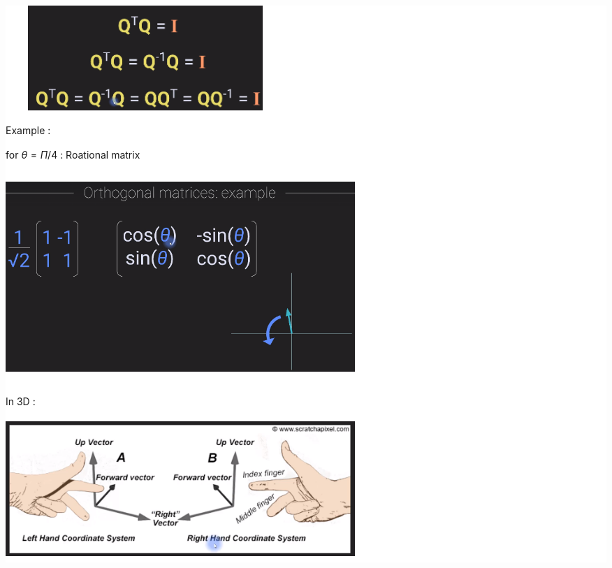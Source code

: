 <img src="images/14.png" width=400 height=150>

Example : 

for $\theta = \Pi/4$ : Roational matrix

<img src="images/15.png" width=500 height=300>

In 3D :

<img src="images/16.png" width=500 height=200>
